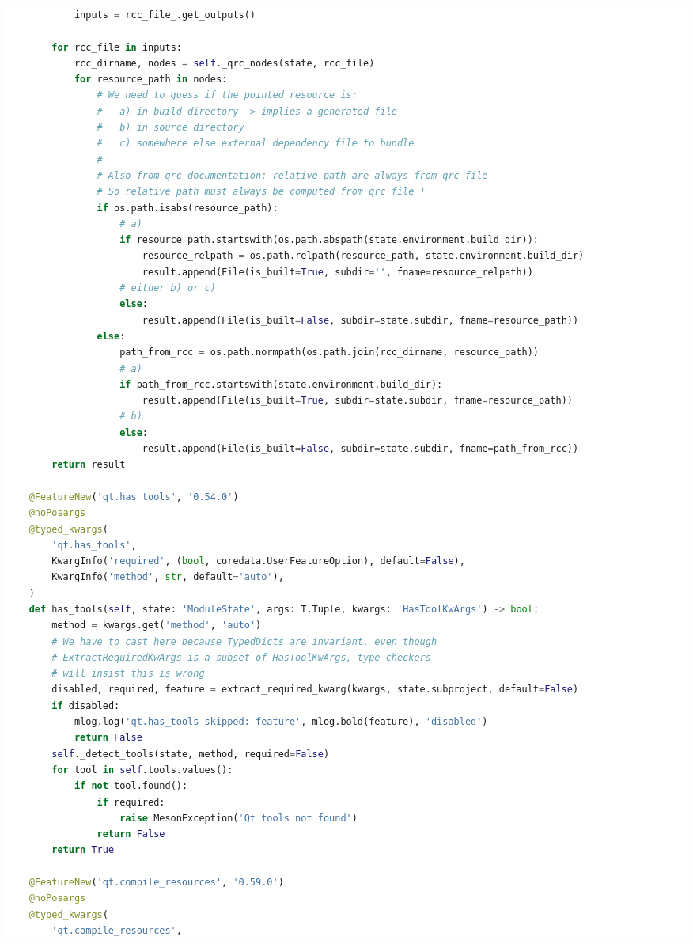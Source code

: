 ```python
            inputs = rcc_file_.get_outputs()

        for rcc_file in inputs:
            rcc_dirname, nodes = self._qrc_nodes(state, rcc_file)
            for resource_path in nodes:
                # We need to guess if the pointed resource is:
                #   a) in build directory -> implies a generated file
                #   b) in source directory
                #   c) somewhere else external dependency file to bundle
                #
                # Also from qrc documentation: relative path are always from qrc file
                # So relative path must always be computed from qrc file !
                if os.path.isabs(resource_path):
                    # a)
                    if resource_path.startswith(os.path.abspath(state.environment.build_dir)):
                        resource_relpath = os.path.relpath(resource_path, state.environment.build_dir)
                        result.append(File(is_built=True, subdir='', fname=resource_relpath))
                    # either b) or c)
                    else:
                        result.append(File(is_built=False, subdir=state.subdir, fname=resource_path))
                else:
                    path_from_rcc = os.path.normpath(os.path.join(rcc_dirname, resource_path))
                    # a)
                    if path_from_rcc.startswith(state.environment.build_dir):
                        result.append(File(is_built=True, subdir=state.subdir, fname=resource_path))
                    # b)
                    else:
                        result.append(File(is_built=False, subdir=state.subdir, fname=path_from_rcc))
        return result

    @FeatureNew('qt.has_tools', '0.54.0')
    @noPosargs
    @typed_kwargs(
        'qt.has_tools',
        KwargInfo('required', (bool, coredata.UserFeatureOption), default=False),
        KwargInfo('method', str, default='auto'),
    )
    def has_tools(self, state: 'ModuleState', args: T.Tuple, kwargs: 'HasToolKwArgs') -> bool:
        method = kwargs.get('method', 'auto')
        # We have to cast here because TypedDicts are invariant, even though
        # ExtractRequiredKwArgs is a subset of HasToolKwArgs, type checkers
        # will insist this is wrong
        disabled, required, feature = extract_required_kwarg(kwargs, state.subproject, default=False)
        if disabled:
            mlog.log('qt.has_tools skipped: feature', mlog.bold(feature), 'disabled')
            return False
        self._detect_tools(state, method, required=False)
        for tool in self.tools.values():
            if not tool.found():
                if required:
                    raise MesonException('Qt tools not found')
                return False
        return True

    @FeatureNew('qt.compile_resources', '0.59.0')
    @noPosargs
    @typed_kwargs(
        'qt.compile_resources',
```